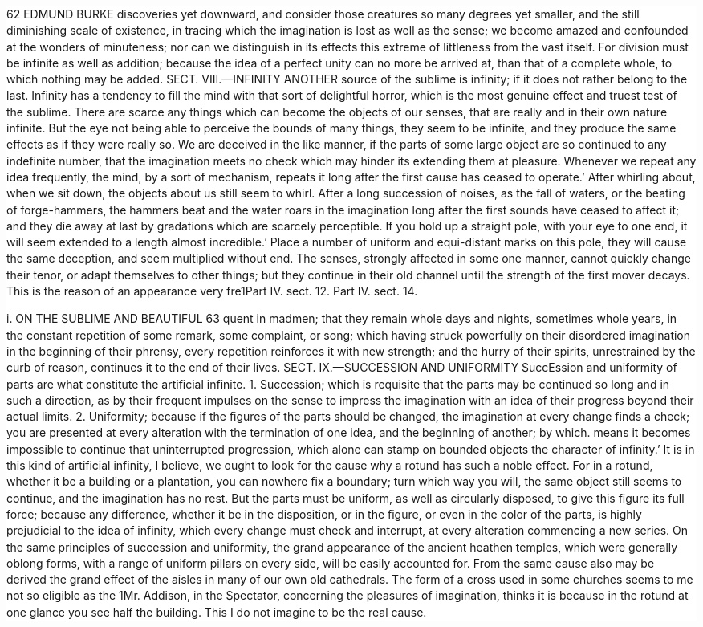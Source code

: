 62 EDMUND BURKE discoveries yet downward, and consider those creatures so many degrees yet smaller, and the still diminishing scale of existence, in tracing which the imagination is lost as well as the sense; we become amazed and confounded at the wonders of minuteness; nor can we distinguish in its effects this extreme of littleness from the vast itself. For division must be infinite as well as addition; because the idea of a perfect unity can no more be arrived at, than that of a complete whole, to which nothing may be added. SECT. VIII.—INFINITY ANOTHER source of the sublime is infinity; if it does not rather belong to the last. Infinity has a tendency to fill the mind with that sort of delightful horror, which is the most genuine effect and truest test of the sublime. There are scarce any things which can become the objects of our senses, that are really and in their own nature infinite. But the eye not being able to perceive the bounds of many things, they seem to be infinite, and they produce the same effects as if they were really so. We are deceived in the like manner, if the parts of some large object are so continued to any indefinite number, that the imagination meets no check which may hinder its extending them at pleasure. Whenever we repeat any idea frequently, the mind, by a sort of mechanism, repeats it long after the first cause has ceased to operate.’ After whirling about, when we sit down, the objects about us still seem to whirl. After a long succession of noises, as the fall of waters, or the beating of forge-hammers, the hammers beat and the water roars in the imagination long after the first sounds have ceased to affect it; and they die away at last by gradations which are scarcely perceptible. If you hold up a straight pole, with your eye to one end, it will seem extended to a length almost incredible.’ Place a number of uniform and equi-distant marks on this pole, they will cause the same deception, and seem multiplied without end. The senses, strongly affected in some one manner, cannot quickly change their tenor, or adapt themselves to other things; but they continue in their old channel until the strength of the first mover decays. This is the reason of an appearance very fre1Part IV. sect. 12. Part IV. sect. 14.

i. ON THE SUBLIME AND BEAUTIFUL 63 quent in madmen; that they remain whole days and nights, sometimes whole years, in the constant repetition of some remark, some complaint, or song; which having struck powerfully on their disordered imagination in the beginning of their phrensy, every repetition reinforces it with new strength; and the hurry of their spirits, unrestrained by the curb of reason, continues it to the end of their lives. SECT. IX.—SUCCESSION AND UNIFORMITY SuccEssion and uniformity of parts are what constitute the artificial infinite. 1. Succession; which is requisite that the parts may be continued so long and in such a direction, as by their frequent impulses on the sense to impress the imagination with an idea of their progress beyond their actual limits. 2. Uniformity; because if the figures of the parts should be changed, the imagination at every change finds a check; you are presented at every alteration with the termination of one idea, and the beginning of another; by which. means it becomes impossible to continue that uninterrupted progression, which alone can stamp on bounded objects the character of infinity.’ It is in this kind of artificial infinity, I believe, we ought to look for the cause why a rotund has such a noble effect. For in a rotund, whether it be a building or a plantation, you can nowhere fix a boundary; turn which way you will, the same object still seems to continue, and the imagination has no rest. But the parts must be uniform, as well as circularly disposed, to give this figure its full force; because any difference, whether it be in the disposition, or in the figure, or even in the color of the parts, is highly prejudicial to the idea of infinity, which every change must check and interrupt, at every alteration commencing a new series. On the same principles of succession and uniformity, the grand appearance of the ancient heathen temples, which were generally oblong forms, with a range of uniform pillars on every side, will be easily accounted for. From the same cause also may be derived the grand effect of the aisles in many of our own old cathedrals. The form of a cross used in some churches seems to me not so eligible as the 1Mr. Addison, in the Spectator, concerning the pleasures of imagination, thinks it is because in the rotund at one glance you see half the building. This I do not imagine to be the real cause.
